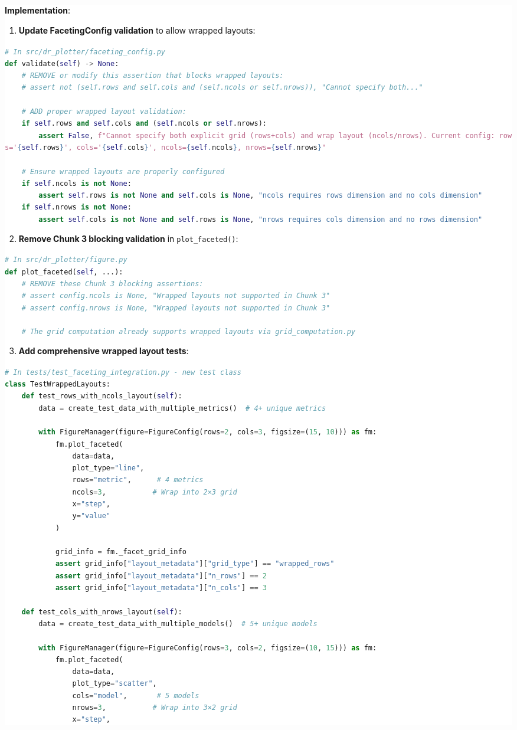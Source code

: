 **Implementation**:

1. **Update FacetingConfig validation** to allow wrapped layouts:
```python
# In src/dr_plotter/faceting_config.py
def validate(self) -> None:
    # REMOVE or modify this assertion that blocks wrapped layouts:
    # assert not (self.rows and self.cols and (self.ncols or self.nrows)), "Cannot specify both..."
    
    # ADD proper wrapped layout validation:
    if self.rows and self.cols and (self.ncols or self.nrows):
        assert False, f"Cannot specify both explicit grid (rows+cols) and wrap layout (ncols/nrows). Current config: rows='{self.rows}', cols='{self.cols}', ncols={self.ncols}, nrows={self.nrows}"
    
    # Ensure wrapped layouts are properly configured
    if self.ncols is not None:
        assert self.rows is not None and self.cols is None, "ncols requires rows dimension and no cols dimension"
    if self.nrows is not None:
        assert self.cols is not None and self.rows is None, "nrows requires cols dimension and no rows dimension"
```

2. **Remove Chunk 3 blocking validation** in `plot_faceted()`:
```python
# In src/dr_plotter/figure.py
def plot_faceted(self, ...):
    # REMOVE these Chunk 3 blocking assertions:
    # assert config.ncols is None, "Wrapped layouts not supported in Chunk 3"
    # assert config.nrows is None, "Wrapped layouts not supported in Chunk 3"
    
    # The grid computation already supports wrapped layouts via grid_computation.py
```

3. **Add comprehensive wrapped layout tests**:
```python
# In tests/test_faceting_integration.py - new test class
class TestWrappedLayouts:
    def test_rows_with_ncols_layout(self):
        data = create_test_data_with_multiple_metrics()  # 4+ unique metrics
        
        with FigureManager(figure=FigureConfig(rows=2, cols=3, figsize=(15, 10))) as fm:
            fm.plot_faceted(
                data=data,
                plot_type="line",
                rows="metric",      # 4 metrics
                ncols=3,           # Wrap into 2×3 grid  
                x="step",
                y="value"
            )
            
            grid_info = fm._facet_grid_info
            assert grid_info["layout_metadata"]["grid_type"] == "wrapped_rows"
            assert grid_info["layout_metadata"]["n_rows"] == 2
            assert grid_info["layout_metadata"]["n_cols"] == 3

    def test_cols_with_nrows_layout(self):
        data = create_test_data_with_multiple_models()  # 5+ unique models
        
        with FigureManager(figure=FigureConfig(rows=3, cols=2, figsize=(10, 15))) as fm:
            fm.plot_faceted(
                data=data,
                plot_type="scatter",
                cols="model",       # 5 models  
                nrows=3,           # Wrap into 3×2 grid
                x="step", 
```